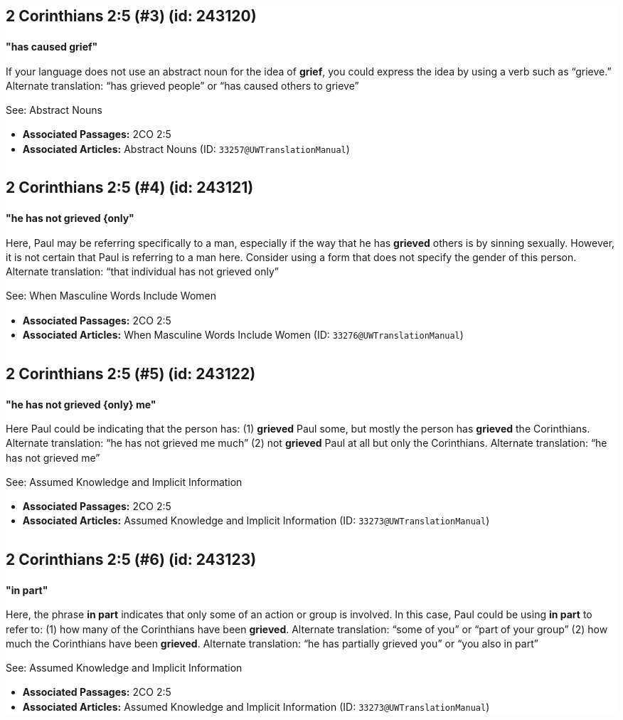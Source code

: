 ## 2 Corinthians 2:5 (#3) (id: 243120)

**"has caused grief"**

If your language does not use an abstract noun for the idea of **grief**, you could express the idea by using a verb such as “grieve.” Alternate translation: “has grieved people” or “has caused others to grieve”

See: Abstract Nouns

* **Associated Passages:** 2CO 2:5
* **Associated Articles:** Abstract Nouns (ID: `33257@UWTranslationManual`)

## 2 Corinthians 2:5 (#4) (id: 243121)

**"he has not grieved {only"**

Here, Paul may be referring specifically to a man, especially if the way that he has **grieved** others is by sinning sexually. However, it is not certain that Paul is referring to a man here. Consider using a form that does not specify the gender of this person. Alternate translation: “that individual has not grieved only”

See: When Masculine Words Include Women

* **Associated Passages:** 2CO 2:5
* **Associated Articles:** When Masculine Words Include Women (ID: `33276@UWTranslationManual`)

## 2 Corinthians 2:5 (#5) (id: 243122)

**"he has not grieved {only} me"**

Here Paul could be indicating that the person has: (1\) **grieved** Paul some, but mostly the person has **grieved** the Corinthians. Alternate translation: “he has not grieved me much” (2\) not **grieved** Paul at all but only the Corinthians. Alternate translation: “he has not grieved me”

See: Assumed Knowledge and Implicit Information

* **Associated Passages:** 2CO 2:5
* **Associated Articles:** Assumed Knowledge and Implicit Information (ID: `33273@UWTranslationManual`)

## 2 Corinthians 2:5 (#6) (id: 243123)

**"in part"**

Here, the phrase **in part** indicates that only some of an action or group is involved. In this case, Paul could be using **in part** to refer to: (1\) how many of the Corinthians have been **grieved**. Alternate translation: “some of you” or “part of your group” (2\) how much the Corinthians have been **grieved**. Alternate translation: “he has partially grieved you” or “you also in part”

See: Assumed Knowledge and Implicit Information

* **Associated Passages:** 2CO 2:5
* **Associated Articles:** Assumed Knowledge and Implicit Information (ID: `33273@UWTranslationManual`)
